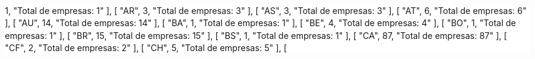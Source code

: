 1,
"Total de empresas: 1"
],
[
"AR",
3,
"Total de empresas: 3"
],
[
"AS",
3,
"Total de empresas: 3"
],
[
"AT",
6,
"Total de empresas: 6"
],
[
"AU",
14,
"Total de empresas: 14"
],
[
"BA",
1,
"Total de empresas: 1"
],
[
"BE",
4,
"Total de empresas: 4"
],
[
"BO",
1,
"Total de empresas: 1"
],
[
"BR",
15,
"Total de empresas: 15"
],
[
"BS",
1,
"Total de empresas: 1"
],
[
"CA",
87,
"Total de empresas: 87"
],
[
"CF",
2,
"Total de empresas: 2"
],
[
"CH",
5,
"Total de empresas: 5"
],
[